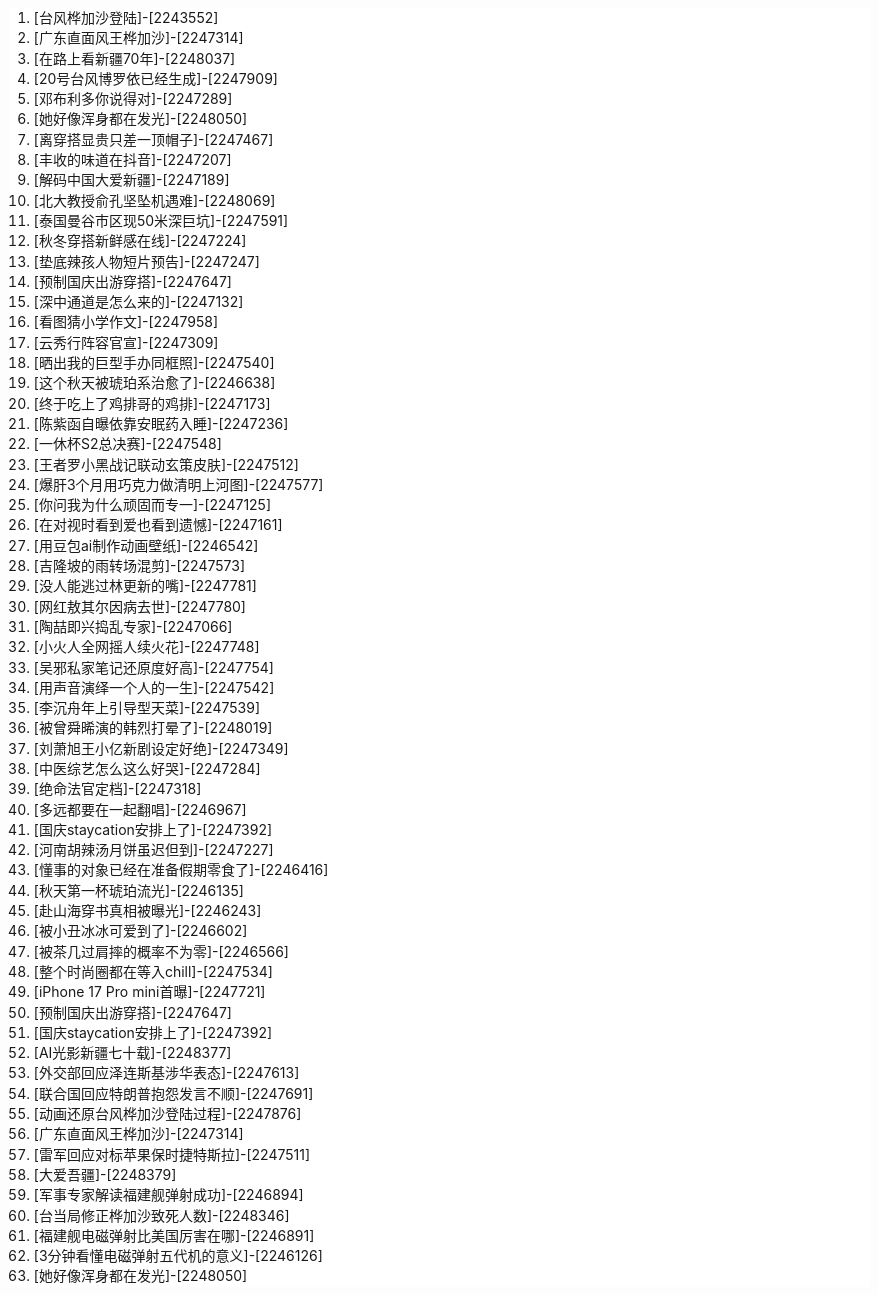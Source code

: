 
1. [台风桦加沙登陆]-[2243552]
1. [广东直面风王桦加沙]-[2247314]
1. [在路上看新疆70年]-[2248037]
1. [20号台风博罗依已经生成]-[2247909]
1. [邓布利多你说得对]-[2247289]
1. [她好像浑身都在发光]-[2248050]
1. [离穿搭显贵只差一顶帽子]-[2247467]
1. [丰收的味道在抖音]-[2247207]
1. [解码中国大爱新疆]-[2247189]
1. [北大教授俞孔坚坠机遇难]-[2248069]
1. [泰国曼谷市区现50米深巨坑]-[2247591]
1. [秋冬穿搭新鲜感在线]-[2247224]
1. [垫底辣孩人物短片预告]-[2247247]
1. [预制国庆出游穿搭]-[2247647]
1. [深中通道是怎么来的]-[2247132]
1. [看图猜小学作文]-[2247958]
1. [云秀行阵容官宣]-[2247309]
1. [晒出我的巨型手办同框照]-[2247540]
1. [这个秋天被琥珀系治愈了]-[2246638]
1. [终于吃上了鸡排哥的鸡排]-[2247173]
1. [陈紫函自曝依靠安眠药入睡]-[2247236]
1. [一休杯S2总决赛]-[2247548]
1. [王者罗小黑战记联动玄策皮肤]-[2247512]
1. [爆肝3个月用巧克力做清明上河图]-[2247577]
1. [你问我为什么顽固而专一]-[2247125]
1. [在对视时看到爱也看到遗憾]-[2247161]
1. [用豆包ai制作动画壁纸]-[2246542]
1. [吉隆坡的雨转场混剪]-[2247573]
1. [没人能逃过林更新的嘴]-[2247781]
1. [网红敖其尔因病去世]-[2247780]
1. [陶喆即兴捣乱专家]-[2247066]
1. [小火人全网摇人续火花]-[2247748]
1. [吴邪私家笔记还原度好高]-[2247754]
1. [用声音演绎一个人的一生]-[2247542]
1. [李沉舟年上引导型天菜]-[2247539]
1. [被曾舜晞演的韩烈打晕了]-[2248019]
1. [刘萧旭王小亿新剧设定好绝]-[2247349]
1. [中医综艺怎么这么好哭]-[2247284]
1. [绝命法官定档]-[2247318]
1. [多远都要在一起翻唱]-[2246967]
1. [国庆staycation安排上了]-[2247392]
1. [河南胡辣汤月饼虽迟但到]-[2247227]
1. [懂事的对象已经在准备假期零食了]-[2246416]
1. [秋天第一杯琥珀流光]-[2246135]
1. [赴山海穿书真相被曝光]-[2246243]
1. [被小丑冰冰可爱到了]-[2246602]
1. [被茶几过肩摔的概率不为零]-[2246566]
1. [整个时尚圈都在等入chill]-[2247534]
1. [iPhone 17 Pro mini首曝]-[2247721]
1. [预制国庆出游穿搭]-[2247647]
1. [国庆staycation安排上了]-[2247392]
1. [AI光影新疆七十载]-[2248377]
1. [外交部回应泽连斯基涉华表态]-[2247613]
1. [联合国回应特朗普抱怨发言不顺]-[2247691]
1. [动画还原台风桦加沙登陆过程]-[2247876]
1. [广东直面风王桦加沙]-[2247314]
1. [雷军回应对标苹果保时捷特斯拉]-[2247511]
1. [大爱吾疆]-[2248379]
1. [军事专家解读福建舰弹射成功]-[2246894]
1. [台当局修正桦加沙致死人数]-[2248346]
1. [福建舰电磁弹射比美国厉害在哪]-[2246891]
1. [3分钟看懂电磁弹射五代机的意义]-[2246126]
1. [她好像浑身都在发光]-[2248050]